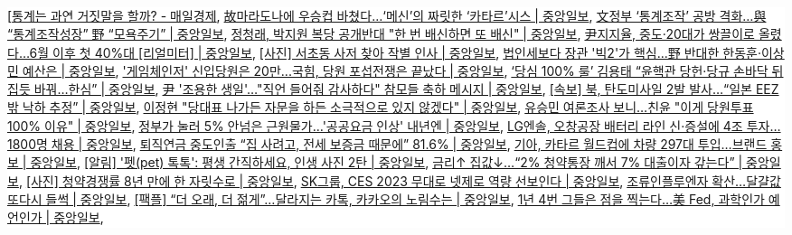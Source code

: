
[<a add_date="1584968656" href="https://www.mk.co.kr/opinion/contributors/view/2016/08/618807/" icon="data:image/png;base64,iVBORw0KGgoAAAANSUhEUgAAABAAAAAQCAYAAAAf8/9hAAABPUlEQVQ4jaWTsUoDQRCGvz0OJWLEgEXSCCo2wVcQX8PGQsHCSgt9DBFJoYKp7QURH8FGJNgaFQsLEUXBC0d21+J273bXSxTdZmZ25v93ZnZGALxvzmj+cCb274T4EawBZWTf6NLoNYi8YDGEQBppdZm5Yze2utfNMG9PfLaWUc+PoCCammZs6wRRawDwsTKbE/gZ2EQmG1TWj2FkHDFapbLRzsEwJAP3RPV5KmstICKqz/lO24tBGciHTsbeXCJuLmZ3t9dFgO3DIIL04oD+1Xnx4OUZ6elRaQkFgfuZStNrbyPvb5DdDsnhDihdShDnYOUSgE4Skt1VkBqS3je/tUsJtAnQry/Fa65fgvCaqPwAocg6LR0Z+o2djXLq1BUCre5OoB3tBZtBCJa/ABOWIPEXRQZ3FhisnoD/rfMXtEaiNPk3uHYAAAAASUVORK5CYII=">통계는 과연 거짓말을 할까? - 매일경제</a>, <a add_date="1671427337" href="https://www.joongang.co.kr/article/25126744" icon="data:image/png;base64,iVBORw0KGgoAAAANSUhEUgAAABAAAAAQCAIAAACQkWg2AAAA4klEQVQ4jWP8//8/AymABV3gz2+Gv38YGBkZGBgYIEaxsUO5WDX8Pb7777r5/398Y2BgYGBkZFLVYUmpYOQVQKj4jwa+fv6za813B6lvusw/qxL+Pb77/99fZHkmdCdx8TDpmTPw8jMwMTGp6jDKKDEwoqjB0EAIDFcNf/8y/P3LwMjIwMFJlIZ/ty79f/eKUVCUSccUi3HIkfLv3es/u9Z8DzH8bifxe8mk/3//oEfr//+MyInv7+HtfzcuYJSQY3byZ9K3YGDGSGkMDCgaGP7+Zfj3l4GVlYGBEVMpNg1EAABdi4Sb+zSY9AAAAABJRU5ErkJggg==">故마라도나에 우승컵 바쳤다…‘메신’의 짜릿한 ‘카타르’시스 | 중앙일보</a>, <a add_date="1671427356" href="https://www.joongang.co.kr/article/25126791">文정부 ‘통계조작’ 공방 격화…與 “통계조작성장” 野 “모욕주기” | 중앙일보</a>, <a add_date="1671427361" href="https://www.joongang.co.kr/article/25126774">정청래, 박지원 복당 공개반대 "한 번 배신하면 또 배신" | 중앙일보</a>, <a add_date="1671427364" href="https://www.joongang.co.kr/article/25126755">尹지지율, 중도·20대가 쌍끌이로 올렸다…6월 이후 첫 40%대 [리얼미터] | 중앙일보</a>, <a add_date="1671427367" href="https://www.joongang.co.kr/article/25126692">[사진] 서초동 사저 찾아 작별 인사 | 중앙일보</a>, <a add_date="1671427371" href="https://www.joongang.co.kr/article/25126618">법인세보다 장관 '빅2'가 핵심...野 반대한 한동훈·이상민 예산은 | 중앙일보</a>, <a add_date="1671427376" href="https://www.joongang.co.kr/article/25126593">'게임체인저' 신입당원은 20만...국힘, 당원 포섭전쟁은 끝났다 | 중앙일보</a>, <a add_date="1671427381" href="https://www.joongang.co.kr/article/25126580" icon="data:image/png;base64,iVBORw0KGgoAAAANSUhEUgAAABAAAAAQCAIAAACQkWg2AAAA4klEQVQ4jWP8//8/AymABV3gz2+Gv38YGBkZGBgYIEaxsUO5WDX8Pb7777r5/398Y2BgYGBkZFLVYUmpYOQVQKj4jwa+fv6za813B6lvusw/qxL+Pb77/99fZHkmdCdx8TDpmTPw8jMwMTGp6jDKKDEwoqjB0EAIDFcNf/8y/P3LwMjIwMFJlIZ/ty79f/eKUVCUSccUi3HIkfLv3es/u9Z8DzH8bifxe8mk/3//oEfr//+MyInv7+HtfzcuYJSQY3byZ9K3YGDGSGkMDCgaGP7+Zfj3l4GVlYGBEVMpNg1EAABdi4Sb+zSY9AAAAABJRU5ErkJggg==">‘당심 100% 룰’ 김용태 “윤핵관 당헌·당규 손바닥 뒤집듯 바꿔…한심” | 중앙일보</a>, <a add_date="1671427389" href="https://www.joongang.co.kr/article/25126571">尹 '조용한 생일'…"직언 들어줘 감사하다" 참모들 축하 메시지 | 중앙일보</a>, <a add_date="1671427395" href="https://www.joongang.co.kr/article/25126550">[속보] 북, 탄도미사일 2발 발사…“일본 EEZ 밖 낙하 추정” | 중앙일보</a>, <a add_date="1671427399" href="https://www.joongang.co.kr/article/25126364" icon="data:image/png;base64,iVBORw0KGgoAAAANSUhEUgAAABAAAAAQCAIAAACQkWg2AAAA4klEQVQ4jWP8//8/AymABV3gz2+Gv38YGBkZGBgYIEaxsUO5WDX8Pb7777r5/398Y2BgYGBkZFLVYUmpYOQVQKj4jwa+fv6za813B6lvusw/qxL+Pb77/99fZHkmdCdx8TDpmTPw8jMwMTGp6jDKKDEwoqjB0EAIDFcNf/8y/P3LwMjIwMFJlIZ/ty79f/eKUVCUSccUi3HIkfLv3es/u9Z8DzH8bifxe8mk/3//oEfr//+MyInv7+HtfzcuYJSQY3byZ9K3YGDGSGkMDCgaGP7+Zfj3l4GVlYGBEVMpNg1EAABdi4Sb+zSY9AAAAABJRU5ErkJggg==">이정현 "당대표 나가든 자문을 하든 소극적으로 있지 않겠다" | 중앙일보</a>, <a add_date="1671427511" href="https://www.joongang.co.kr/article/25126336" icon="data:image/png;base64,iVBORw0KGgoAAAANSUhEUgAAABAAAAAQCAIAAACQkWg2AAAA4klEQVQ4jWP8//8/AymABV3gz2+Gv38YGBkZGBgYIEaxsUO5WDX8Pb7777r5/398Y2BgYGBkZFLVYUmpYOQVQKj4jwa+fv6za813B6lvusw/qxL+Pb77/99fZHkmdCdx8TDpmTPw8jMwMTGp6jDKKDEwoqjB0EAIDFcNf/8y/P3LwMjIwMFJlIZ/ty79f/eKUVCUSccUi3HIkfLv3es/u9Z8DzH8bifxe8mk/3//oEfr//+MyInv7+HtfzcuYJSQY3byZ9K3YGDGSGkMDCgaGP7+Zfj3l4GVlYGBEVMpNg1EAABdi4Sb+zSY9AAAAABJRU5ErkJggg==">유승민 여론조사 보니…친윤 "이게 당원투표 100% 이유" | 중앙일보</a>, <a add_date="1671427539" href="https://www.joongang.co.kr/article/25126817">정부가 눌러 5% 안넘은 근원물가…'공공요금 인상' 내년엔 | 중앙일보</a>, <a add_date="1671427543" href="https://www.joongang.co.kr/article/25126811">LG엔솔, 오창공장 배터리 라인 신·증설에 4조 투자…1800명 채용 | 중앙일보</a>, <a add_date="1671427547" href="https://www.joongang.co.kr/article/25126800">퇴직연금 중도인출 “집 사려고, 전세 보증금 때문에” 81.6% | 중앙일보</a>, <a add_date="1671427550" href="https://www.joongang.co.kr/article/25126770">기아, 카타르 월드컵에 차량 297대 투입…브랜드 홍보 | 중앙일보</a>, <a add_date="1671427553" href="https://www.joongang.co.kr/article/25126728">[알림] '펫(pet) 톡톡': 평생 간직하세요, 인생 사진 2탄 | 중앙일보</a>, <a add_date="1671427556" href="https://www.joongang.co.kr/article/25126677">금리↑ 집값↓…“2% 청약통장 깨서 7% 대출이자 갚는다” | 중앙일보</a>, <a add_date="1671427559" href="https://www.joongang.co.kr/article/25126674">[사진] 청약경쟁률 8년 만에 한 자릿수로 | 중앙일보</a>, <a add_date="1671427562" href="https://www.joongang.co.kr/article/25126670">SK그룹, CES 2023 무대로 넷제로 역량 선보인다 | 중앙일보</a>, <a add_date="1671427566" href="https://www.joongang.co.kr/article/25126664" icon="data:image/png;base64,iVBORw0KGgoAAAANSUhEUgAAABAAAAAQCAIAAACQkWg2AAAA4klEQVQ4jWP8//8/AymABV3gz2+Gv38YGBkZGBgYIEaxsUO5WDX8Pb7777r5/398Y2BgYGBkZFLVYUmpYOQVQKj4jwa+fv6za813B6lvusw/qxL+Pb77/99fZHkmdCdx8TDpmTPw8jMwMTGp6jDKKDEwoqjB0EAIDFcNf/8y/P3LwMjIwMFJlIZ/ty79f/eKUVCUSccUi3HIkfLv3es/u9Z8DzH8bifxe8mk/3//oEfr//+MyInv7+HtfzcuYJSQY3byZ9K3YGDGSGkMDCgaGP7+Zfj3l4GVlYGBEVMpNg1EAABdi4Sb+zSY9AAAAABJRU5ErkJggg==">조류인플루엔자 확산…달걀값 또다시 들썩 | 중앙일보</a>, <a add_date="1671427570" href="https://www.joongang.co.kr/article/25126621">[팩플] “더 오래, 더 젊게”…달라지는 카톡, 카카오의 노림수는 | 중앙일보</a>, <a add_date="1671427573" href="https://www.joongang.co.kr/article/25126583" icon="data:image/png;base64,iVBORw0KGgoAAAANSUhEUgAAABAAAAAQCAIAAACQkWg2AAAA4klEQVQ4jWP8//8/AymABV3gz2+Gv38YGBkZGBgYIEaxsUO5WDX8Pb7777r5/398Y2BgYGBkZFLVYUmpYOQVQKj4jwa+fv6za813B6lvusw/qxL+Pb77/99fZHkmdCdx8TDpmTPw8jMwMTGp6jDKKDEwoqjB0EAIDFcNf/8y/P3LwMjIwMFJlIZ/ty79f/eKUVCUSccUi3HIkfLv3es/u9Z8DzH8bifxe8mk/3//oEfr//+MyInv7+HtfzcuYJSQY3byZ9K3YGDGSGkMDCgaGP7+Zfj3l4GVlYGBEVMpNg1EAABdi4Sb+zSY9AAAAABJRU5ErkJggg==">1년 4번 그들은 점을 찍는다…美 Fed, 과학인가 예언인가 | 중앙일보</a>,